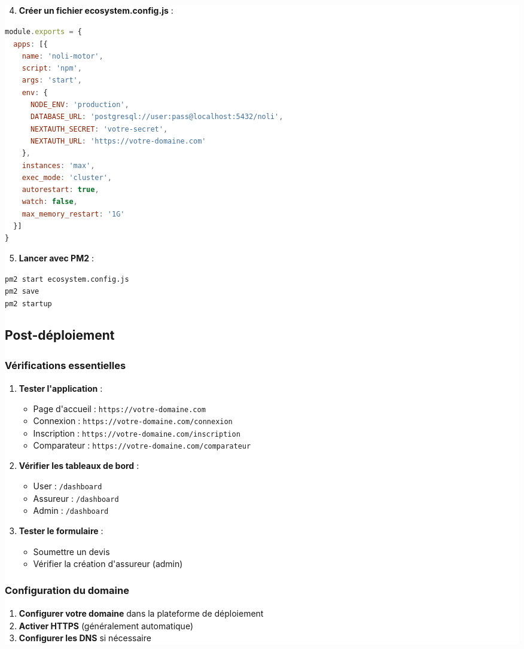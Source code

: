 4. **Créer un fichier ecosystem.config.js** :
```javascript
module.exports = {
  apps: [{
    name: 'noli-motor',
    script: 'npm',
    args: 'start',
    env: {
      NODE_ENV: 'production',
      DATABASE_URL: 'postgresql://user:pass@localhost:5432/noli',
      NEXTAUTH_SECRET: 'votre-secret',
      NEXTAUTH_URL: 'https://votre-domaine.com'
    },
    instances: 'max',
    exec_mode: 'cluster',
    autorestart: true,
    watch: false,
    max_memory_restart: '1G'
  }]
}
```

5. **Lancer avec PM2** :
```bash
pm2 start ecosystem.config.js
pm2 save
pm2 startup
```

## Post-déploiement

### Vérifications essentielles

1. **Tester l'application** :
   - Page d'accueil : `https://votre-domaine.com`
   - Connexion : `https://votre-domaine.com/connexion`
   - Inscription : `https://votre-domaine.com/inscription`
   - Comparateur : `https://votre-domaine.com/comparateur`

2. **Vérifier les tableaux de bord** :
   - User : `/dashboard`
   - Assureur : `/dashboard`
   - Admin : `/dashboard`

3. **Tester le formulaire** :
   - Soumettre un devis
   - Vérifier la création d'assureur (admin)

### Configuration du domaine

1. **Configurer votre domaine** dans la plateforme de déploiement
2. **Activer HTTPS** (généralement automatique)
3. **Configurer les DNS** si nécessaire
